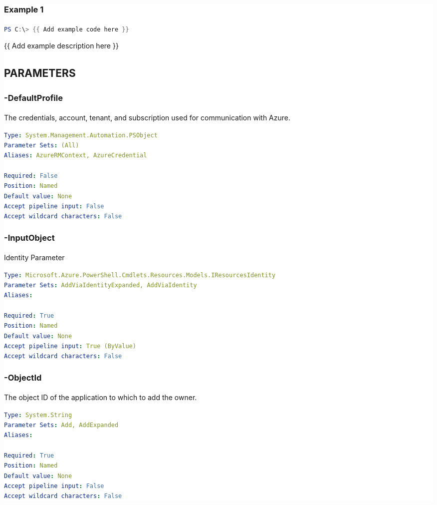 ### Example 1
```powershell
PS C:\> {{ Add example code here }}
```

{{ Add example description here }}

## PARAMETERS

### -DefaultProfile
The credentials, account, tenant, and subscription used for communication with Azure.

```yaml
Type: System.Management.Automation.PSObject
Parameter Sets: (All)
Aliases: AzureRMContext, AzureCredential

Required: False
Position: Named
Default value: None
Accept pipeline input: False
Accept wildcard characters: False
```

### -InputObject
Identity Parameter

```yaml
Type: Microsoft.Azure.PowerShell.Cmdlets.Resources.Models.IResourcesIdentity
Parameter Sets: AddViaIdentityExpanded, AddViaIdentity
Aliases:

Required: True
Position: Named
Default value: None
Accept pipeline input: True (ByValue)
Accept wildcard characters: False
```

### -ObjectId
The object ID of the application to which to add the owner.

```yaml
Type: System.String
Parameter Sets: Add, AddExpanded
Aliases:

Required: True
Position: Named
Default value: None
Accept pipeline input: False
Accept wildcard characters: False
```
